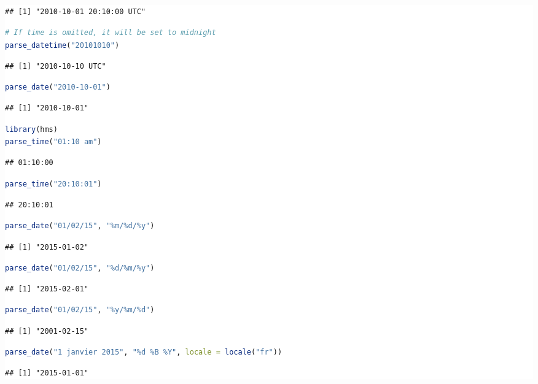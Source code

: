     ## [1] "2010-10-01 20:10:00 UTC"

``` r
# If time is omitted, it will be set to midnight
parse_datetime("20101010")
```

    ## [1] "2010-10-10 UTC"

``` r
parse_date("2010-10-01")
```

    ## [1] "2010-10-01"

``` r
library(hms)
parse_time("01:10 am")
```

    ## 01:10:00

``` r
parse_time("20:10:01")
```

    ## 20:10:01

``` r
parse_date("01/02/15", "%m/%d/%y")
```

    ## [1] "2015-01-02"

``` r
parse_date("01/02/15", "%d/%m/%y")
```

    ## [1] "2015-02-01"

``` r
parse_date("01/02/15", "%y/%m/%d")
```

    ## [1] "2001-02-15"

``` r
parse_date("1 janvier 2015", "%d %B %Y", locale = locale("fr"))
```

    ## [1] "2015-01-01"
